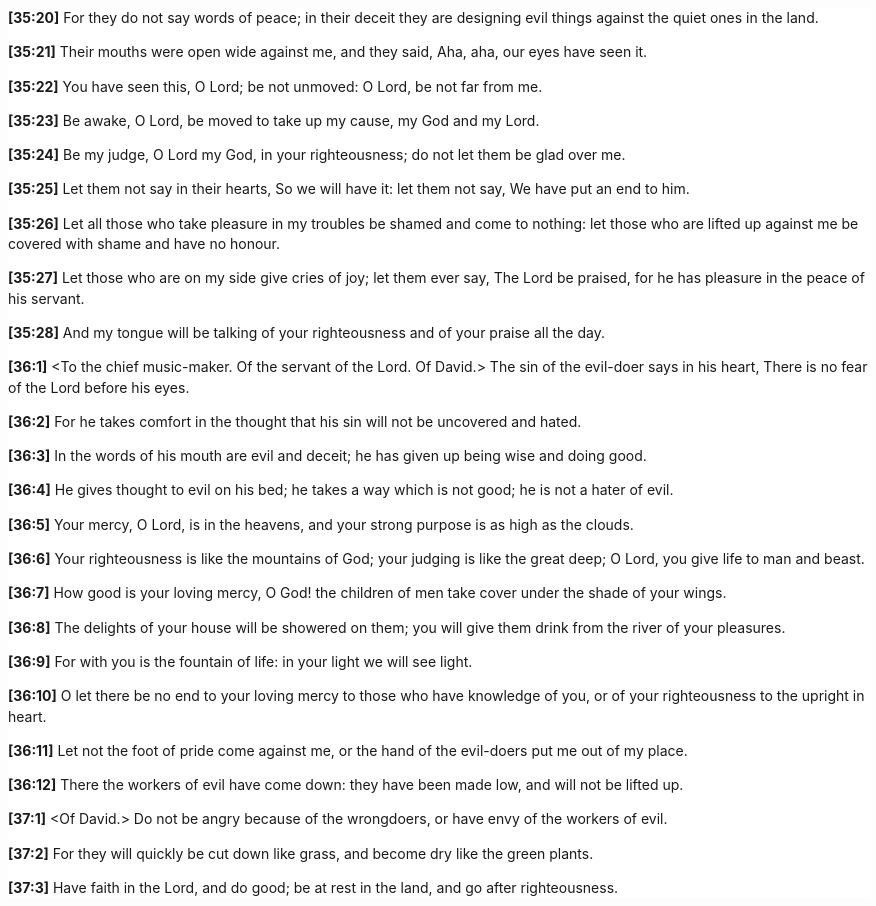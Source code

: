 **[35:20]** For they do not say words of peace; in their deceit they are designing evil things against the quiet ones in the land.

**[35:21]** Their mouths were open wide against me, and they said, Aha, aha, our eyes have seen it.

**[35:22]** You have seen this, O Lord; be not unmoved: O Lord, be not far from me.

**[35:23]** Be awake, O Lord, be moved to take up my cause, my God and my Lord.

**[35:24]** Be my judge, O Lord my God, in your righteousness; do not let them be glad over me.

**[35:25]** Let them not say in their hearts, So we will have it: let them not say, We have put an end to him.

**[35:26]** Let all those who take pleasure in my troubles be shamed and come to nothing: let those who are lifted up against me be covered with shame and have no honour.

**[35:27]** Let those who are on my side give cries of joy; let them ever say, The Lord be praised, for he has pleasure in the peace of his servant.

**[35:28]** And my tongue will be talking of your righteousness and of your praise all the day.

**[36:1]** &lt;To the chief music-maker. Of the servant of the Lord. Of David.&gt; The sin of the evil-doer says in his heart, There is no fear of the Lord before his eyes.

**[36:2]** For he takes comfort in the thought that his sin will not be uncovered and hated.

**[36:3]** In the words of his mouth are evil and deceit; he has given up being wise and doing good.

**[36:4]** He gives thought to evil on his bed; he takes a way which is not good; he is not a hater of evil.

**[36:5]** Your mercy, O Lord, is in the heavens, and your strong purpose is as high as the clouds.

**[36:6]** Your righteousness is like the mountains of God; your judging is like the great deep; O Lord, you give life to man and beast.

**[36:7]** How good is your loving mercy, O God! the children of men take cover under the shade of your wings.

**[36:8]** The delights of your house will be showered on them; you will give them drink from the river of your pleasures.

**[36:9]** For with you is the fountain of life: in your light we will see light.

**[36:10]** O let there be no end to your loving mercy to those who have knowledge of you, or of your righteousness to the upright in heart.

**[36:11]** Let not the foot of pride come against me, or the hand of the evil-doers put me out of my place.

**[36:12]** There the workers of evil have come down: they have been made low, and will not be lifted up.

**[37:1]** &lt;Of David.&gt; Do not be angry because of the wrongdoers, or have envy of the workers of evil.

**[37:2]** For they will quickly be cut down like grass, and become dry like the green plants.

**[37:3]** Have faith in the Lord, and do good; be at rest in the land, and go after righteousness.
